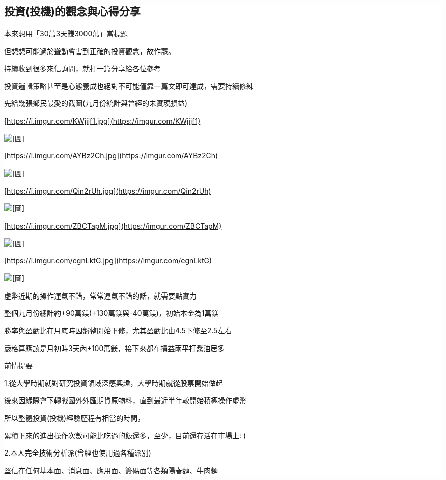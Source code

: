 ## 投資(投機)的觀念與心得分享



本來想用「30萬3天賺3000萬」當標題

但想想可能過於聳動會害到正確的投資觀念，故作罷。

持續收到很多來信詢問，就打一篇分享給各位參考

投資邏輯策略甚至是心態養成也絕對不可能僅靠一篇文即可達成，需要持續修練

先給幾張鄉民最愛的截圖(九月份統計與曾經的未實現損益)


[https://i.imgur.com/KWjijf1.jpg](https://imgur.com/KWjijf1)

![[圖]](http://i.imgur.com/KWjijf1.jpg)


[https://i.imgur.com/AYBz2Ch.jpg](https://imgur.com/AYBz2Ch)

![[圖]](http://i.imgur.com/AYBz2Ch.jpg)


[https://i.imgur.com/Qin2rUh.jpg](https://imgur.com/Qin2rUh)

![[圖]](http://i.imgur.com/Qin2rUh.jpg)


[https://i.imgur.com/ZBCTapM.jpg](https://imgur.com/ZBCTapM)

![[圖]](http://i.imgur.com/ZBCTapM.jpg)


[https://i.imgur.com/egnLktG.jpg](https://imgur.com/egnLktG)

![[圖]](http://i.imgur.com/egnLktG.jpg)


虛幣近期的操作運氣不錯，常常運氣不錯的話，就需要點實力

整個九月份總計約+90萬鎂(+130萬鎂與-40萬鎂)，初始本金為1萬鎂

勝率與盈虧比在月底時因盤整開始下修，尤其盈虧比由4.5下修至2.5左右

嚴格算應該是月初時3天內+100萬鎂，接下來都在損益兩平打醬油居多


前情提要


1.從大學時期就對研究投資領域深感興趣，大學時期就從股票開始做起

後來因緣際會下轉戰國外外匯期貨原物料，直到最近半年較開始積極操作虛幣

所以整體投資(投機)經驗歷程有相當的時間，

累積下來的進出操作次數可能比吃過的飯還多，至少，目前還存活在市場上: )

2.本人完全技術分析派(曾經也使用過各種派別)

堅信在任何基本面、消息面、應用面、籌碼面等各類陽春麵、牛肉麵
